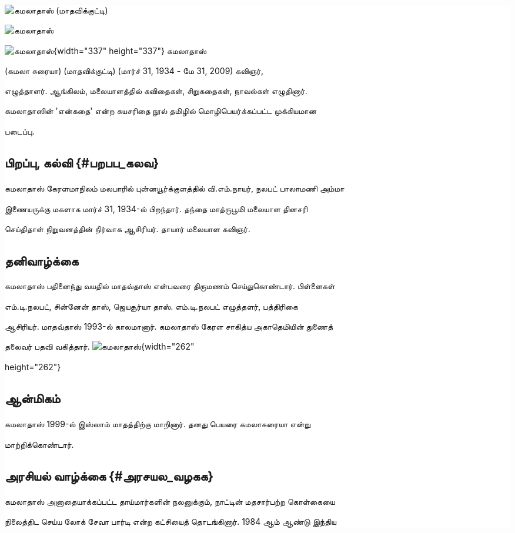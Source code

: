 ![கமலாதாஸ் (மாதவிக்குட்டி)](மாதவிக்குட்டி.jpg "கமலாதாஸ் (மாதவிக்குட்டி)")

![கமலாதாஸ்](கமலாதாஸ்1.jpg "கமலாதாஸ்")

![கமலாதாஸ்](கமலாதாஸ்3.jpg "கமலாதாஸ்"){width="337" height="337"} கமலாதாஸ்

(கமலா சுரையா) (மாதவிக்குட்டி) (மார்ச் 31, 1934 - மே 31, 2009) கவிஞர்,

எழுத்தாளர். ஆங்கிலம், மலையாளத்தில் கவிதைகள், சிறுகதைகள், நாவல்கள் எழுதினார்.

கமலாதாஸின் \'என்கதை\' என்ற சுயசரிதை நூல் தமிழில் மொழிபெயர்க்கப்பட்ட முக்கியமான

படைப்பு.



## பிறப்பு, கல்வி {#பறபப_கலவ}



கமலாதாஸ் கேரளமாநிலம் மலபாரில் புன்னயூர்க்குளத்தில் வி.எம்.நாயர், நலபட் பாலாமணி அம்மா

இணையருக்கு மகளாக மார்ச் 31, 1934-ல் பிறந்தார். தந்தை மாத்ருபூமி மலையாள தினசரி

செய்திதாள் நிறுவனத்தின் நிர்வாக ஆசிரியர். தாயார் மலையாள கவிஞர்.



## தனிவாழ்க்கை



கமலாதாஸ் பதினைந்து வயதில் மாதவ்தாஸ் என்பவரை திருமணம் செய்துகொண்டார். பிள்ளைகள்

எம்.டி.நலபட், சின்னேன் தாஸ், ஜெயசூர்யா தாஸ். எம்.டி.நலபட் எழுத்தளர், பத்திரிகை

ஆசிரியர். மாதவ்தாஸ் 1993-ல் காலமானார். கமலாதாஸ் கேரள சாகித்ய அகாதெமியின் துணைத்

தலைவர் பதவி வகித்தார். ![கமலாதாஸ்](கமலாதாஸ்4.png "கமலாதாஸ்"){width="262"

height="262"}



## ஆன்மிகம்



கமலாதாஸ் 1999-ல் இஸ்லாம் மாதத்திற்கு மாறினார். தனது பெயரை கமலாசுரையா என்று

மாற்றிக்கொண்டார்.



## அரசியல் வாழ்க்கை {#அரசயல_வழகக}



கமலாதாஸ் அனாதையாக்கப்பட்ட தாய்மார்களின் நலனுக்கும், நாட்டின் மதசார்பற்ற கொள்கையை

நிலைத்திட செய்ய லோக் சேவா பார்டி என்ற கட்சியைத் தொடங்கினார். 1984 ஆம் ஆண்டு இந்திய

